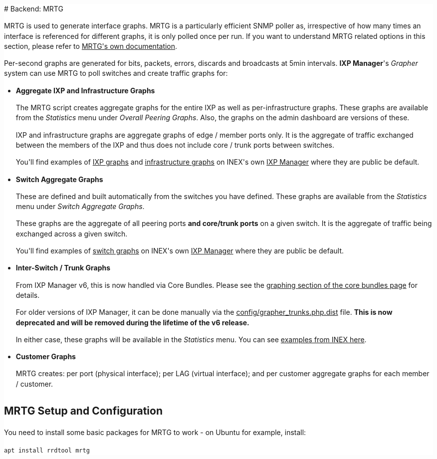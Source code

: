 # Backend: MRTG

MRTG is used to generate interface graphs. MRTG is a particularly efficient SNMP poller as, irrespective of how many times an interface is referenced for different graphs, it is only polled once per run. If you want to understand MRTG related options in this section, please refer to [MRTG's own documentation](https://oss.oetiker.ch/mrtg/doc/mrtg.en.html).

Per-second graphs are generated for bits, packets, errors, discards and broadcasts at 5min intervals. **IXP Manager**'s *Grapher* system can use MRTG to poll switches and create traffic graphs for:

* **Aggregate IXP and Infrastructure Graphs**

    The MRTG script creates aggregate graphs for the entire IXP as well as per-infrastructure graphs. These graphs are available from the *Statistics* menu under *Overall Peering Graphs*. Also, the graphs on the admin dashboard are versions of these.

    IXP and infrastructure graphs are aggregate graphs of edge / member ports only. It is the aggregate of traffic exchanged between the members of the IXP and thus does not include core / trunk ports between switches.

    You'll find examples of [IXP graphs](https://www.inex.ie/ixp/statistics/ixp) and [infrastructure graphs](https://www.inex.ie/ixp/statistics/infrastructure) on INEX's own [IXP Manager](https://www.inex.ie/ixp/) where they are public be default.

* **Switch Aggregate Graphs**

    These are defined and built automatically from the switches you have defined. These graphs are available from the *Statistics* menu under *Switch Aggregate Graphs*.

    These graphs are the aggregate of all peering ports **and core/trunk ports** on a given switch. It is the aggregate of traffic being exchanged across a given switch.

    You'll find examples of [switch graphs](https://www.inex.ie/ixp/statistics/switch) on INEX's own [IXP Manager](https://www.inex.ie/ixp/) where they are public be default.

* **Inter-Switch / Trunk Graphs**

    From IXP Manager v6, this is now handled via Core Bundles. Please see the [graphing section of the core bundles page](../features/core-bundles.md#graphing) for details.

    For older versions of IXP Manager, it can be done manually via the [config/grapher_trunks.php.dist](https://github.com/inex/IXP-Manager/blob/master/config/grapher_trunks.php.dist) file. **This is now deprecated and will be removed during the lifetime of the v6 release.**

    In either case, these graphs will be available in the *Statistics* menu. You can see [examples from INEX here](https://www.inex.ie/ixp/statistics/trunk).

* **Customer Graphs**

    MRTG creates: per port (physical interface); per LAG (virtual interface); and per customer aggregate graphs for each member / customer.

## MRTG Setup and Configuration

You need to install some basic packages for MRTG to work - on Ubuntu for example, install:

```sh
apt install rrdtool mrtg
```
